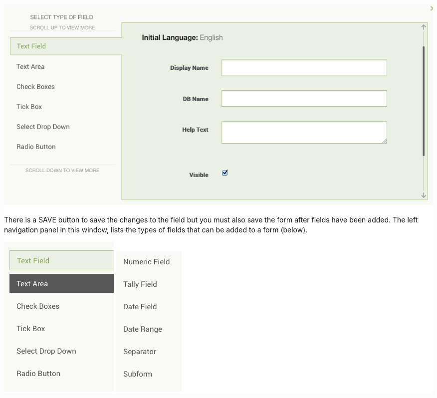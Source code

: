 ![](img/image113.png)

There is a SAVE button to save the changes to the field but you must
also save the form after fields have been added. The left navigation
panel in this window, lists the types of fields that can be added to a
form (below).

![](img/image55.png) ![](img/image56.png)
